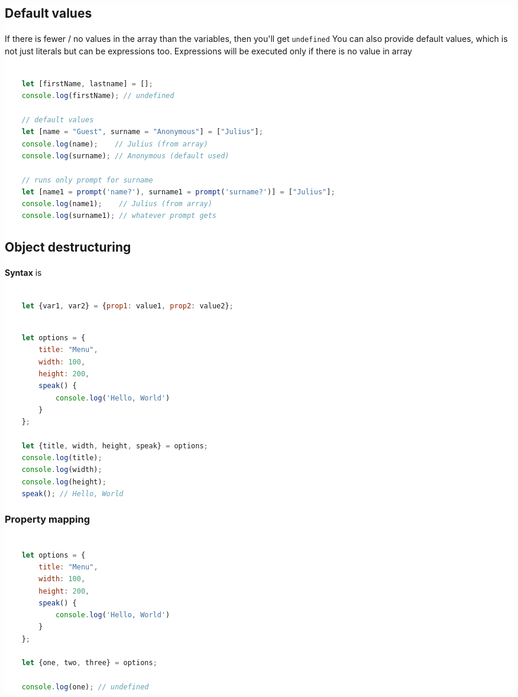 ## Default values
If there is fewer / no values in the array than the variables, then you'll get `undefined`
You can also provide default values, which is not just literals but can be expressions too.
Expressions will be executed only if there is no value in array

```js

    let [firstName, lastname] = [];
    console.log(firstName); // undefined

    // default values
    let [name = "Guest", surname = "Anonymous"] = ["Julius"];
    console.log(name);    // Julius (from array)
    console.log(surname); // Anonymous (default used)

    // runs only prompt for surname
    let [name1 = prompt('name?'), surname1 = prompt('surname?')] = ["Julius"];
    console.log(name1);    // Julius (from array)
    console.log(surname1); // whatever prompt gets

```

## Object destructuring
**Syntax** is
```js

    let {var1, var2} = {prop1: value1, prop2: value2};

```

```js

    let options = {
        title: "Menu",
        width: 100,
        height: 200,
        speak() {
            console.log('Hello, World')
        }
    };

    let {title, width, height, speak} = options;
    console.log(title);
    console.log(width);
    console.log(height);
    speak(); // Hello, World

```

### Property mapping
```js

    let options = {
        title: "Menu",
        width: 100,
        height: 200,
        speak() {
            console.log('Hello, World')
        }
    };

    let {one, two, three} = options;

    console.log(one); // undefined
```